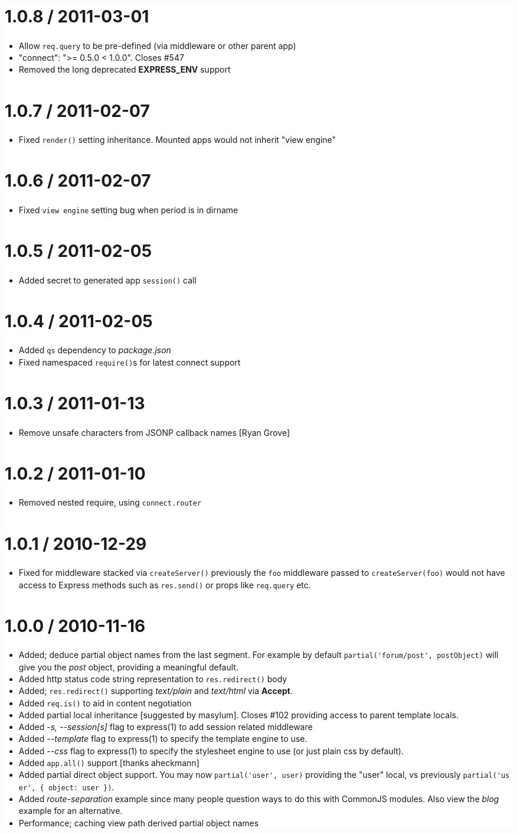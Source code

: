 1.0.8 / 2011-03-01 
==================

  * Allow `req.query` to be pre-defined (via middleware or other parent app)
  * "connect": ">= 0.5.0 < 1.0.0". Closes #547
  * Removed the long deprecated __EXPRESS_ENV__ support

1.0.7 / 2011-02-07 
==================

  * Fixed `render()` setting inheritance.
    Mounted apps would not inherit "view engine"

1.0.6 / 2011-02-07 
==================

  * Fixed `view engine` setting bug when period is in dirname

1.0.5 / 2011-02-05 
==================

  * Added secret to generated app `session()` call

1.0.4 / 2011-02-05 
==================

  * Added `qs` dependency to _package.json_
  * Fixed namespaced `require()`s for latest connect support

1.0.3 / 2011-01-13 
==================

  * Remove unsafe characters from JSONP callback names [Ryan Grove]

1.0.2 / 2011-01-10 
==================

  * Removed nested require, using `connect.router`

1.0.1 / 2010-12-29 
==================

  * Fixed for middleware stacked via `createServer()`
    previously the `foo` middleware passed to `createServer(foo)`
    would not have access to Express methods such as `res.send()`
    or props like `req.query` etc.

1.0.0 / 2010-11-16 
==================

  * Added; deduce partial object names from the last segment.
    For example by default `partial('forum/post', postObject)` will
    give you the _post_ object, providing a meaningful default.
  * Added http status code string representation to `res.redirect()` body
  * Added; `res.redirect()` supporting _text/plain_ and _text/html_ via __Accept__.
  * Added `req.is()` to aid in content negotiation
  * Added partial local inheritance [suggested by masylum]. Closes #102
    providing access to parent template locals.
  * Added _-s, --session[s]_ flag to express(1) to add session related middleware
  * Added _--template_ flag to express(1) to specify the
    template engine to use.
  * Added _--css_ flag to express(1) to specify the 
    stylesheet engine to use (or just plain css by default).
  * Added `app.all()` support [thanks aheckmann]
  * Added partial direct object support.
    You may now `partial('user', user)` providing the "user" local,
    vs previously `partial('user', { object: user })`.
  * Added _route-separation_ example since many people question ways
    to do this with CommonJS modules. Also view the _blog_ example for
    an alternative.
  * Performance; caching view path derived partial object names